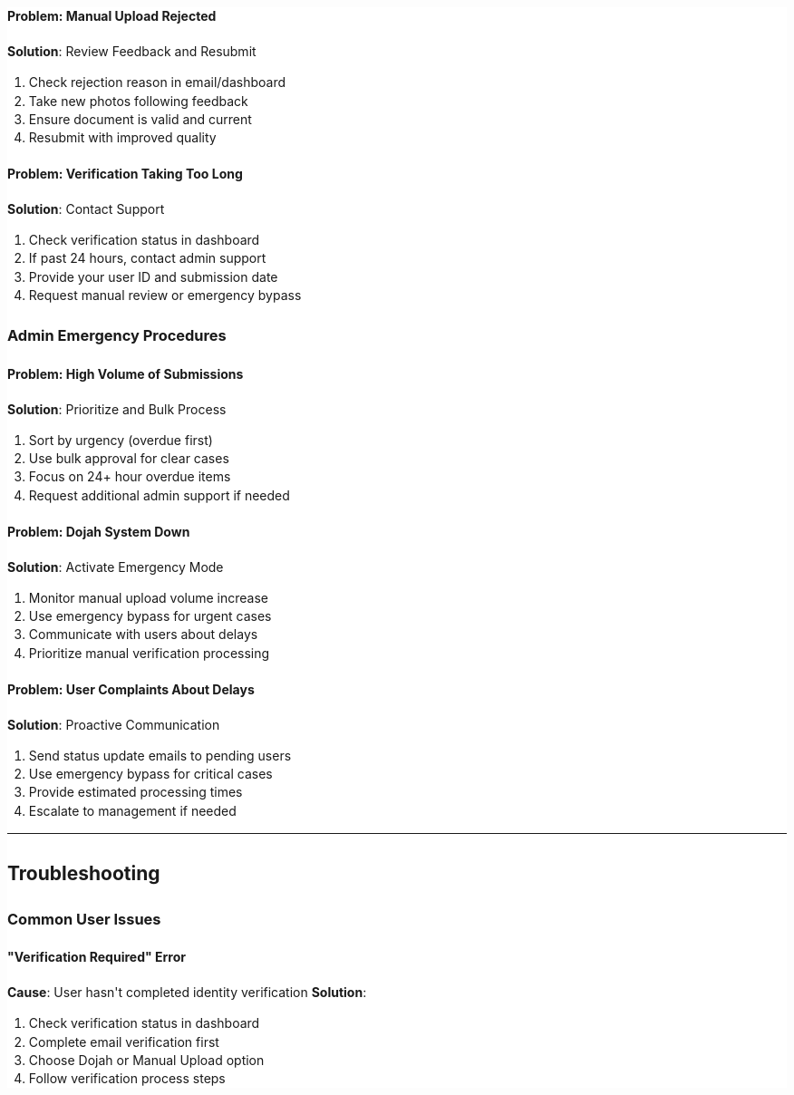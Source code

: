 #### Problem: Manual Upload Rejected
**Solution**: Review Feedback and Resubmit
1. Check rejection reason in email/dashboard
2. Take new photos following feedback
3. Ensure document is valid and current
4. Resubmit with improved quality

#### Problem: Verification Taking Too Long
**Solution**: Contact Support
1. Check verification status in dashboard
2. If past 24 hours, contact admin support
3. Provide your user ID and submission date
4. Request manual review or emergency bypass

### Admin Emergency Procedures

#### Problem: High Volume of Submissions
**Solution**: Prioritize and Bulk Process
1. Sort by urgency (overdue first)
2. Use bulk approval for clear cases
3. Focus on 24+ hour overdue items
4. Request additional admin support if needed

#### Problem: Dojah System Down
**Solution**: Activate Emergency Mode
1. Monitor manual upload volume increase
2. Use emergency bypass for urgent cases
3. Communicate with users about delays
4. Prioritize manual verification processing

#### Problem: User Complaints About Delays
**Solution**: Proactive Communication
1. Send status update emails to pending users
2. Use emergency bypass for critical cases
3. Provide estimated processing times
4. Escalate to management if needed

---

## Troubleshooting

### Common User Issues

#### "Verification Required" Error
**Cause**: User hasn't completed identity verification
**Solution**: 
1. Check verification status in dashboard
2. Complete email verification first
3. Choose Dojah or Manual Upload option
4. Follow verification process steps
